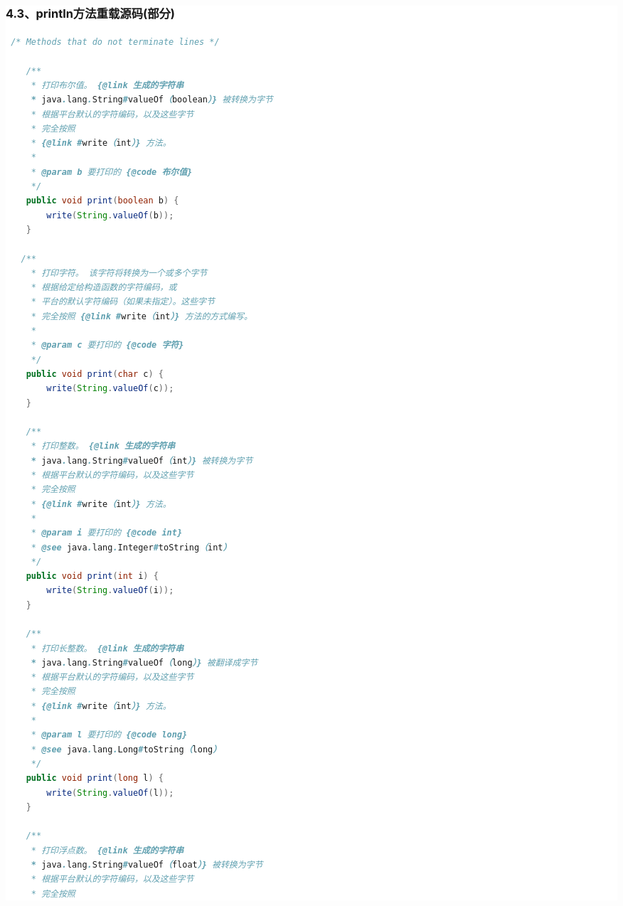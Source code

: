 ### 4.3、println方法重载源码(部分)

```java
 /* Methods that do not terminate lines */

    /**
     * 打印布尔值。 {@link 生成的字符串
     * java.lang.String#valueOf（boolean）} 被转换为字节
     * 根据平台默认的字符编码，以及这些字节
     * 完全按照
     * {@link #write（int）} 方法。
     *
     * @param b 要打印的 {@code 布尔值}
     */
    public void print(boolean b) {
        write(String.valueOf(b));
    }

   /**
     * 打印字符。 该字符将转换为一个或多个字节
     * 根据给定给构造函数的字符编码，或
     * 平台的默认字符编码（如果未指定）。这些字节
     * 完全按照 {@link #write（int）} 方法的方式编写。
     *
     * @param c 要打印的 {@code 字符}
     */
    public void print(char c) {
        write(String.valueOf(c));
    }

    /**
     * 打印整数。 {@link 生成的字符串
     * java.lang.String#valueOf（int）} 被转换为字节
     * 根据平台默认的字符编码，以及这些字节
     * 完全按照
     * {@link #write（int）} 方法。
     *
     * @param i 要打印的 {@code int}
     * @see java.lang.Integer#toString（int）
     */
    public void print(int i) {
        write(String.valueOf(i));
    }

    /**
     * 打印长整数。 {@link 生成的字符串
     * java.lang.String#valueOf（long）} 被翻译成字节
     * 根据平台默认的字符编码，以及这些字节
     * 完全按照
     * {@link #write（int）} 方法。
     *
     * @param l 要打印的 {@code long}
     * @see java.lang.Long#toString（long）
     */
    public void print(long l) {
        write(String.valueOf(l));
    }

    /**
     * 打印浮点数。 {@link 生成的字符串
     * java.lang.String#valueOf（float）} 被转换为字节
     * 根据平台默认的字符编码，以及这些字节
     * 完全按照
```